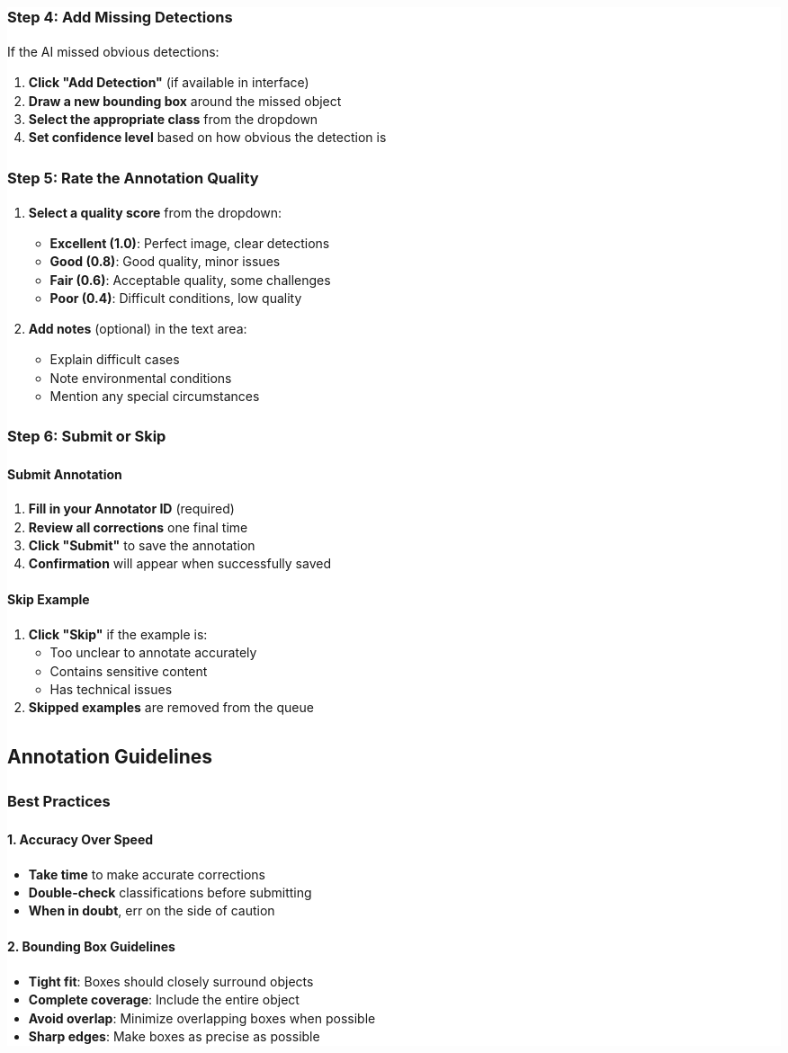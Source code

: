 ### Step 4: Add Missing Detections

If the AI missed obvious detections:

1. **Click "Add Detection"** (if available in interface)
2. **Draw a new bounding box** around the missed object
3. **Select the appropriate class** from the dropdown
4. **Set confidence level** based on how obvious the detection is

### Step 5: Rate the Annotation Quality

1. **Select a quality score** from the dropdown:
   - **Excellent (1.0)**: Perfect image, clear detections
   - **Good (0.8)**: Good quality, minor issues
   - **Fair (0.6)**: Acceptable quality, some challenges
   - **Poor (0.4)**: Difficult conditions, low quality

2. **Add notes** (optional) in the text area:
   - Explain difficult cases
   - Note environmental conditions
   - Mention any special circumstances

### Step 6: Submit or Skip

#### Submit Annotation
1. **Fill in your Annotator ID** (required)
2. **Review all corrections** one final time
3. **Click "Submit"** to save the annotation
4. **Confirmation** will appear when successfully saved

#### Skip Example
1. **Click "Skip"** if the example is:
   - Too unclear to annotate accurately
   - Contains sensitive content
   - Has technical issues
2. **Skipped examples** are removed from the queue

## Annotation Guidelines

### Best Practices

#### 1. Accuracy Over Speed
- **Take time** to make accurate corrections
- **Double-check** classifications before submitting
- **When in doubt**, err on the side of caution

#### 2. Bounding Box Guidelines
- **Tight fit**: Boxes should closely surround objects
- **Complete coverage**: Include the entire object
- **Avoid overlap**: Minimize overlapping boxes when possible
- **Sharp edges**: Make boxes as precise as possible
